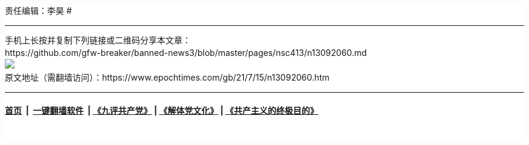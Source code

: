  责任编辑：李昊 #
</p>
</div>
<hr/>
手机上长按并复制下列链接或二维码分享本文章：<br/>
https://github.com/gfw-breaker/banned-news3/blob/master/pages/nsc413/n13092060.md <br/>
<a href='https://github.com/gfw-breaker/banned-news3/blob/master/pages/nsc413/n13092060.md'><img src='https://github.com/gfw-breaker/banned-news3/blob/master/pages/nsc413/n13092060.md.png'/></a> <br/>
原文地址（需翻墙访问）：https://www.epochtimes.com/gb/21/7/15/n13092060.htm


------------------------
#### [首页](https://github.com/gfw-breaker/banned-news3/blob/master/README.md) &nbsp;|&nbsp; [一键翻墙软件](https://github.com/gfw-breaker/nogfw/blob/master/README.md) &nbsp;| [《九评共产党》](https://github.com/gfw-breaker/9ping.md/blob/master/README.md#九评之一评共产党是什么) | [《解体党文化》](https://github.com/gfw-breaker/jtdwh.md/blob/master/README.md) | [《共产主义的终极目的》](https://github.com/gfw-breaker/gczydzjmd.md/blob/master/README.md)


<img src='http://gfw-breaker.win/banned-news3/pages/nsc413/n13092060.md' width='0px' height='0px'/>
